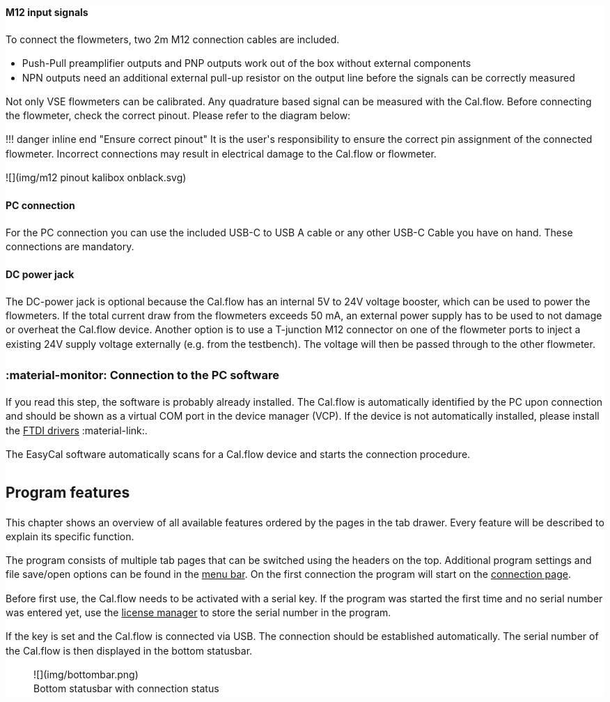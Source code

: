 #### M12 input signals

To connect the flowmeters, two 2m M12 connection cables are included. 

* Push-Pull preamplifier outputs and PNP outputs work out of the box without external components
* NPN outputs need an additional external pull-up resistor on the output line before the signals can be correctly measured 

Not only VSE flowmeters can be calibrated. Any quadrature based signal can be measured with the Cal.flow. Before connecting the flowmeter, check the correct pinout. Please refer to the diagram below:

!!! danger inline end "Ensure correct pinout" 
    It is the user's responsibility to ensure the correct pin assignment of the connected flowmeter. Incorrect connections may result in electrical damage to the Cal.flow or flowmeter.

![](img/m12 pinout kalibox onblack.svg)

#### PC connection

For the PC connection you can use the included USB-C to USB A cable or any other USB-C Cable you have on hand. These connections are mandatory.

#### DC power jack

The DC-power jack is optional because the Cal.flow has an internal 5V to 24V voltage booster, which can be used to power the flowmeters. If the total current draw from the flowmeters exceeds 50 mA, an external power supply has to be used to not damage or overheat the Cal.flow device. Another option is to use a T-junction M12 connector on one of the flowmeter ports to inject a existing 24V supply voltage externally (e.g. from the testbench). The voltage will then be passed through to the other flowmeter.

### :material-monitor: Connection to the PC software

If you read this step, the software is probably already installed. The Cal.flow is automatically identified by the PC upon connection and should be shown as a virtual COM port in the device manager (VCP). If the device is not automatically installed, please install the [FTDI drivers](https://ftdichip.com/drivers/vcp-drivers/) :material-link:.

The EasyCal software automatically scans for a Cal.flow device and starts the connection procedure.

## Program features

This chapter shows an overview of all available features ordered by the pages in the tab drawer. Every feature will be described to explain its specific function.

The program consists of multiple tab pages that can be switched using the headers on the top. Additional program settings and file save/open options can be found in the [menu bar](basics.md#menu-bar). On the first connection the program will start on the [connection page](basics.md#connection-page). 

Before first use, the Cal.flow needs to be activated with a serial key. If the program was started the first time and no serial number was entered yet, use the [license manager](basics.md#license-manager) to store the serial number in the program. 

If the key is set and the Cal.flow is connected via USB. The connection should be established automatically. The serial number of the Cal.flow is then displayed in the bottom statusbar. 
<figure markdown>
  ![](img/bottombar.png)
  <figcaption>Bottom statusbar with connection status</figcaption>
</figure>
